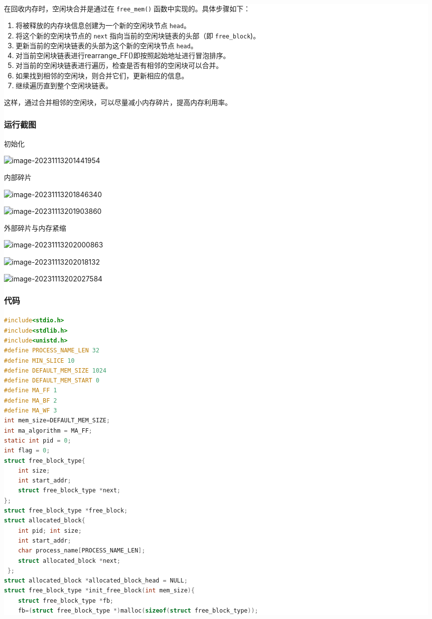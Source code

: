在回收内存时，空闲块合并是通过在 `free_mem()` 函数中实现的。具体步骤如下：

1. 将被释放的内存块信息创建为一个新的空闲块节点 `head`。
2. 将这个新的空闲块节点的 `next` 指向当前的空闲块链表的头部（即 `free_block`)。
3. 更新当前的空闲块链表的头部为这个新的空闲块节点 `head`。
4. 对当前空闲块链表进行rearrange_FF()即按照起始地址进行冒泡排序。
5. 对当前的空闲块链表进行遍历，检查是否有相邻的空闲块可以合并。
6. 如果找到相邻的空闲块，则合并它们，更新相应的信息。
7. 继续遍历直到整个空闲块链表。

这样，通过合并相邻的空闲块，可以尽量减小内存碎片，提高内存利用率。

### 运行截图

初始化

![image-20231113201441954](https://gitee.com/du-jianyu1012/img/raw/master/picture/image-20231113201441954.png)

内部碎片

![image-20231113201846340](https://gitee.com/du-jianyu1012/img/raw/master/picture/image-20231113201846340.png)

![image-20231113201903860](https://gitee.com/du-jianyu1012/img/raw/master/picture/image-20231113201903860.png)

外部碎片与内存紧缩

![image-20231113202000863](https://gitee.com/du-jianyu1012/img/raw/master/picture/image-20231113202000863.png)

![image-20231113202018132](https://gitee.com/du-jianyu1012/img/raw/master/picture/image-20231113202018132.png)

![image-20231113202027584](https://gitee.com/du-jianyu1012/img/raw/master/picture/image-20231113202027584.png)

### 代码

```c
#include<stdio.h>
#include<stdlib.h>
#include<unistd.h>
#define PROCESS_NAME_LEN 32
#define MIN_SLICE 10 
#define DEFAULT_MEM_SIZE 1024 
#define DEFAULT_MEM_START 0 
#define MA_FF 1
#define MA_BF 2
#define MA_WF 3
int mem_size=DEFAULT_MEM_SIZE; 
int ma_algorithm = MA_FF; 
static int pid = 0; 
int flag = 0;
struct free_block_type{
    int size;
    int start_addr;
    struct free_block_type *next;
}; 
struct free_block_type *free_block;
struct allocated_block{
    int pid; int size;
    int start_addr;
    char process_name[PROCESS_NAME_LEN];
    struct allocated_block *next;
 };
struct allocated_block *allocated_block_head = NULL;
struct free_block_type *init_free_block(int mem_size){
    struct free_block_type *fb;
    fb=(struct free_block_type *)malloc(sizeof(struct free_block_type));
```